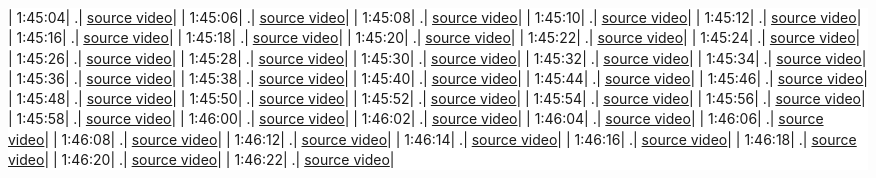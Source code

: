 | 1:45:04| .| [source video](https://archive.org/details/citycouncil070924?start=6304)|
| 1:45:06| .| [source video](https://archive.org/details/citycouncil070924?start=6306)|
| 1:45:08| .| [source video](https://archive.org/details/citycouncil070924?start=6308)|
| 1:45:10| .| [source video](https://archive.org/details/citycouncil070924?start=6310)|
| 1:45:12| .| [source video](https://archive.org/details/citycouncil070924?start=6312)|
| 1:45:16| .| [source video](https://archive.org/details/citycouncil070924?start=6316)|
| 1:45:18| .| [source video](https://archive.org/details/citycouncil070924?start=6318)|
| 1:45:20| .| [source video](https://archive.org/details/citycouncil070924?start=6320)|
| 1:45:22| .| [source video](https://archive.org/details/citycouncil070924?start=6322)|
| 1:45:24| .| [source video](https://archive.org/details/citycouncil070924?start=6324)|
| 1:45:26| .| [source video](https://archive.org/details/citycouncil070924?start=6326)|
| 1:45:28| .| [source video](https://archive.org/details/citycouncil070924?start=6328)|
| 1:45:30| .| [source video](https://archive.org/details/citycouncil070924?start=6330)|
| 1:45:32| .| [source video](https://archive.org/details/citycouncil070924?start=6332)|
| 1:45:34| .| [source video](https://archive.org/details/citycouncil070924?start=6334)|
| 1:45:36| .| [source video](https://archive.org/details/citycouncil070924?start=6336)|
| 1:45:38| .| [source video](https://archive.org/details/citycouncil070924?start=6338)|
| 1:45:40| .| [source video](https://archive.org/details/citycouncil070924?start=6340)|
| 1:45:44| .| [source video](https://archive.org/details/citycouncil070924?start=6344)|
| 1:45:46| .| [source video](https://archive.org/details/citycouncil070924?start=6346)|
| 1:45:48| .| [source video](https://archive.org/details/citycouncil070924?start=6348)|
| 1:45:50| .| [source video](https://archive.org/details/citycouncil070924?start=6350)|
| 1:45:52| .| [source video](https://archive.org/details/citycouncil070924?start=6352)|
| 1:45:54| .| [source video](https://archive.org/details/citycouncil070924?start=6354)|
| 1:45:56| .| [source video](https://archive.org/details/citycouncil070924?start=6356)|
| 1:45:58| .| [source video](https://archive.org/details/citycouncil070924?start=6358)|
| 1:46:00| .| [source video](https://archive.org/details/citycouncil070924?start=6360)|
| 1:46:02| .| [source video](https://archive.org/details/citycouncil070924?start=6362)|
| 1:46:04| .| [source video](https://archive.org/details/citycouncil070924?start=6364)|
| 1:46:06| .| [source video](https://archive.org/details/citycouncil070924?start=6366)|
| 1:46:08| .| [source video](https://archive.org/details/citycouncil070924?start=6368)|
| 1:46:12| .| [source video](https://archive.org/details/citycouncil070924?start=6372)|
| 1:46:14| .| [source video](https://archive.org/details/citycouncil070924?start=6374)|
| 1:46:16| .| [source video](https://archive.org/details/citycouncil070924?start=6376)|
| 1:46:18| .| [source video](https://archive.org/details/citycouncil070924?start=6378)|
| 1:46:20| .| [source video](https://archive.org/details/citycouncil070924?start=6380)|
| 1:46:22| .| [source video](https://archive.org/details/citycouncil070924?start=6382)|